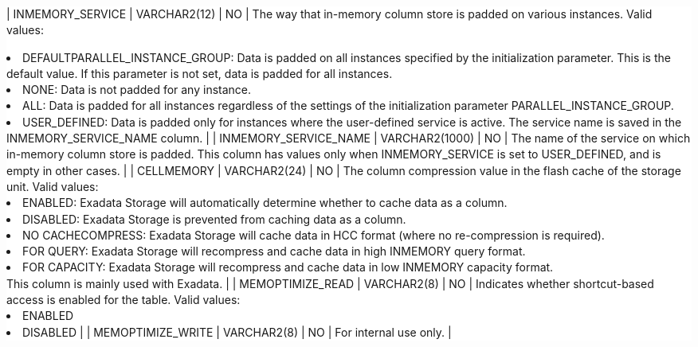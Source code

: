 | INMEMORY_SERVICE      | VARCHAR2(12)    | NO           | The way that in-memory column store is padded on various instances. Valid values:<li>DEFAULTPARALLEL_INSTANCE_GROUP: Data is padded on all instances specified by the initialization parameter. This is the default value. If this parameter is not set, data is padded for all instances.<li>NONE: Data is not padded for any instance.<li>ALL: Data is padded for all instances regardless of the settings of the initialization parameter PARALLEL_INSTANCE_GROUP.<li>USER_DEFINED: Data is padded only for instances where the user-defined service is active. The service name is saved in the INMEMORY_SERVICE_NAME column. |
| INMEMORY_SERVICE_NAME | VARCHAR2(1000)  | NO           | The name of the service on which in-memory column store is padded. This column has values only when INMEMORY_SERVICE is set to USER_DEFINED, and is empty in other cases.                                                                                                                                                                                                                                                                                                                                                                                                                                                        |
| CELLMEMORY            | VARCHAR2(24)    | NO           | The column compression value in the flash cache of the storage unit. Valid values:<li>ENABLED: Exadata Storage will automatically determine whether to cache data as a column.<li>DISABLED: Exadata Storage is prevented from caching data as a column.<li>NO CACHECOMPRESS: Exadata Storage will cache data in HCC format (where no re-compression is required).<li>FOR QUERY: Exadata Storage will recompress and cache data in high INMEMORY query format.<li>FOR CAPACITY: Exadata Storage will recompress and cache data in low INMEMORY capacity format. <br>This column is mainly used with Exadata.                      |
| MEMOPTIMIZE_READ      | VARCHAR2(8)     | NO           | Indicates whether shortcut-based access is enabled for the table. Valid values:<li>ENABLED <li>DISABLED                                                                                                                                                                                                                                                                                                                                                                                                                                                                                                                          |
| MEMOPTIMIZE_WRITE     | VARCHAR2(8)     | NO           | For internal use only.                                                                                                                                                                                                                                                                                                                                                                                                                                                                                                                                                                                                           |
